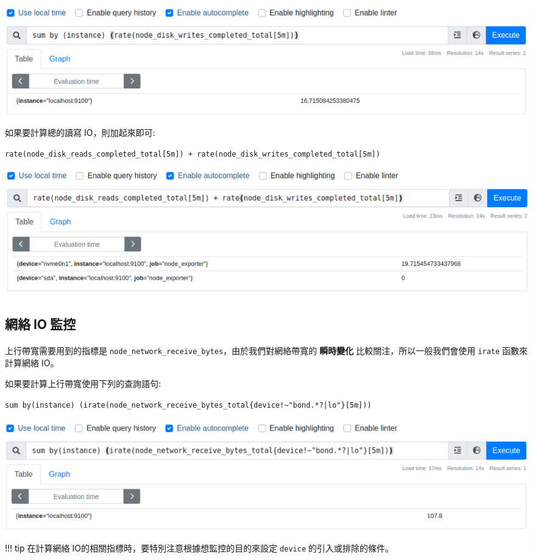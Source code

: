 ![](./assets/node-exporter-disk-calculate5.png)

如果要計算總的讀寫 IO，則加起來即可:

```promql
rate(node_disk_reads_completed_total[5m]) + rate(node_disk_writes_completed_total[5m])
```

![](./assets/node-exporter-disk-calculate6.png)


## 網絡 IO 監控

上行帶寬需要用到的指標是 `node_network_receive_bytes`，由於我們對網絡帶寬的 **瞬時變化** 比較關注，所以一般我們會使用 `irate` 函數來計算網絡 IO。

如果要計算上行帶寬使用下列的查詢語句:

```promql
sum by(instance) (irate(node_network_receive_bytes_total{device!~"bond.*?|lo"}[5m]))
```

![](./assets/node-exporter-network-calculate.png)

!!! tip
    在計算網絡 IO的相關指標時，要特別注意根據想監控的目的來設定 `device` 的引入或排除的條件。
